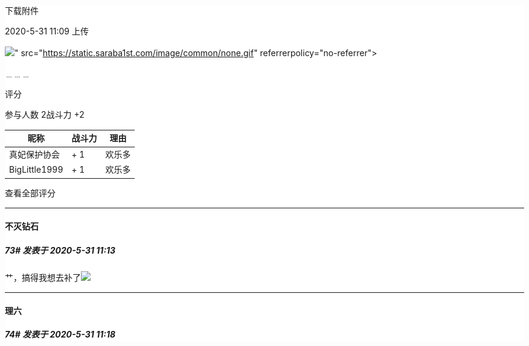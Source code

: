 

下载附件


2020-5-31 11:09 上传









<img src="https://img.saraba1st.com/forum/202005/31/110934ubc64rgdscog8s4b.jpeg" referrerpolicy="no-referrer">" src="https://static.saraba1st.com/image/common/none.gif" referrerpolicy="no-referrer">








﹍﹍﹍

评分





 参与人数 2战斗力 +2

|昵称|战斗力|理由|
|----|---|---|
| 真妃保护协会| + 1|欢乐多|
| BigLittle1999| + 1|欢乐多|



查看全部评分






-----

####  不灭钻石  
##### 73#       发表于 2020-5-31 11:13




艹，搞得我想去补了<img src="https://static.saraba1st.com/image/smiley/face2017/067.png" referrerpolicy="no-referrer">







-----

####  理六  
##### 74#       发表于 2020-5-31 11:18

